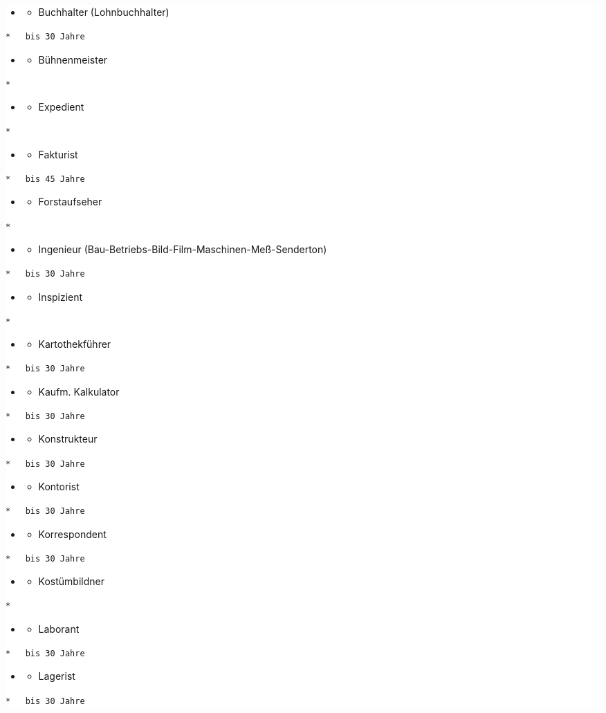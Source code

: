 *    *   Buchhalter (Lohnbuchhalter)

    *   bis 30 Jahre


*    *   Bühnenmeister

    *

*    *   Expedient

    *

*    *   Fakturist

    *   bis 45 Jahre


*    *   Forstaufseher

    *

*    *   Ingenieur (Bau-Betriebs-Bild-Film-Maschinen-Meß-Senderton)

    *   bis 30 Jahre


*    *   Inspizient

    *

*    *   Kartothekführer

    *   bis 30 Jahre


*    *   Kaufm. Kalkulator

    *   bis 30 Jahre


*    *   Konstrukteur

    *   bis 30 Jahre


*    *   Kontorist

    *   bis 30 Jahre


*    *   Korrespondent

    *   bis 30 Jahre


*    *   Kostümbildner

    *

*    *   Laborant

    *   bis 30 Jahre


*    *   Lagerist

    *   bis 30 Jahre
